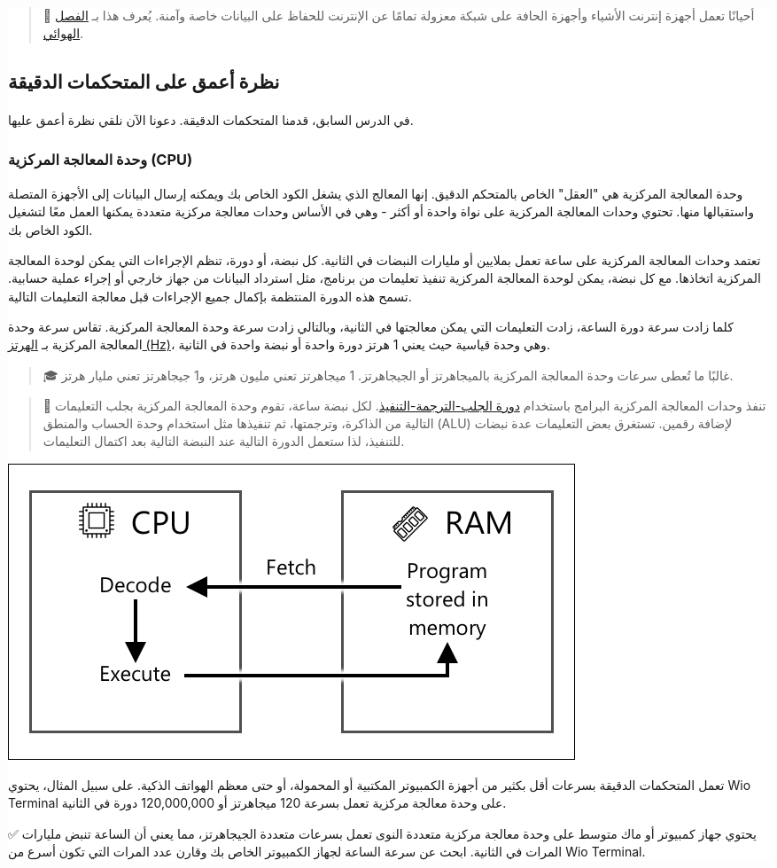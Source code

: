 > 💁 أحيانًا تعمل أجهزة إنترنت الأشياء وأجهزة الحافة على شبكة معزولة تمامًا عن الإنترنت للحفاظ على البيانات خاصة وآمنة. يُعرف هذا بـ [الفصل الهوائي](https://wikipedia.org/wiki/Air_gap_(networking)).

## نظرة أعمق على المتحكمات الدقيقة

في الدرس السابق، قدمنا المتحكمات الدقيقة. دعونا الآن نلقي نظرة أعمق عليها.

### وحدة المعالجة المركزية (CPU)

وحدة المعالجة المركزية هي "العقل" الخاص بالمتحكم الدقيق. إنها المعالج الذي يشغل الكود الخاص بك ويمكنه إرسال البيانات إلى الأجهزة المتصلة واستقبالها منها. تحتوي وحدات المعالجة المركزية على نواة واحدة أو أكثر - وهي في الأساس وحدات معالجة مركزية متعددة يمكنها العمل معًا لتشغيل الكود الخاص بك.

تعتمد وحدات المعالجة المركزية على ساعة تعمل بملايين أو مليارات النبضات في الثانية. كل نبضة، أو دورة، تنظم الإجراءات التي يمكن لوحدة المعالجة المركزية اتخاذها. مع كل نبضة، يمكن لوحدة المعالجة المركزية تنفيذ تعليمات من برنامج، مثل استرداد البيانات من جهاز خارجي أو إجراء عملية حسابية. تسمح هذه الدورة المنتظمة بإكمال جميع الإجراءات قبل معالجة التعليمات التالية.

كلما زادت سرعة دورة الساعة، زادت التعليمات التي يمكن معالجتها في الثانية، وبالتالي زادت سرعة وحدة المعالجة المركزية. تقاس سرعة وحدة المعالجة المركزية بـ [الهرتز (Hz)](https://wikipedia.org/wiki/Hertz)، وهي وحدة قياسية حيث يعني 1 هرتز دورة واحدة أو نبضة واحدة في الثانية.

> 🎓 غالبًا ما تُعطى سرعات وحدة المعالجة المركزية بالميجاهرتز أو الجيجاهرتز. 1 ميجاهرتز تعني مليون هرتز، و1 جيجاهرتز تعني مليار هرتز.

> 💁 تنفذ وحدات المعالجة المركزية البرامج باستخدام [دورة الجلب-الترجمة-التنفيذ](https://wikipedia.org/wiki/Instruction_cycle). لكل نبضة ساعة، تقوم وحدة المعالجة المركزية بجلب التعليمات التالية من الذاكرة، وترجمتها، ثم تنفيذها مثل استخدام وحدة الحساب والمنطق (ALU) لإضافة رقمين. تستغرق بعض التعليمات عدة نبضات للتنفيذ، لذا ستعمل الدورة التالية عند النبضة التالية بعد اكتمال التعليمات.

![دورة الجلب-الترجمة-التنفيذ تظهر الجلب كتعليمات من البرنامج المخزن في ذاكرة الوصول العشوائي، ثم الترجمة والتنفيذ على وحدة المعالجة المركزية](../../../../../translated_images/fetch-decode-execute.2fd6f150f6280392807f4475382319abd0cee0b90058e1735444d6baa6f2078c.ar.png)

تعمل المتحكمات الدقيقة بسرعات أقل بكثير من أجهزة الكمبيوتر المكتبية أو المحمولة، أو حتى معظم الهواتف الذكية. على سبيل المثال، يحتوي Wio Terminal على وحدة معالجة مركزية تعمل بسرعة 120 ميجاهرتز أو 120,000,000 دورة في الثانية.

✅ يحتوي جهاز كمبيوتر أو ماك متوسط على وحدة معالجة مركزية متعددة النوى تعمل بسرعات متعددة الجيجاهرتز، مما يعني أن الساعة تنبض مليارات المرات في الثانية. ابحث عن سرعة الساعة لجهاز الكمبيوتر الخاص بك وقارن عدد المرات التي تكون أسرع من Wio Terminal.
